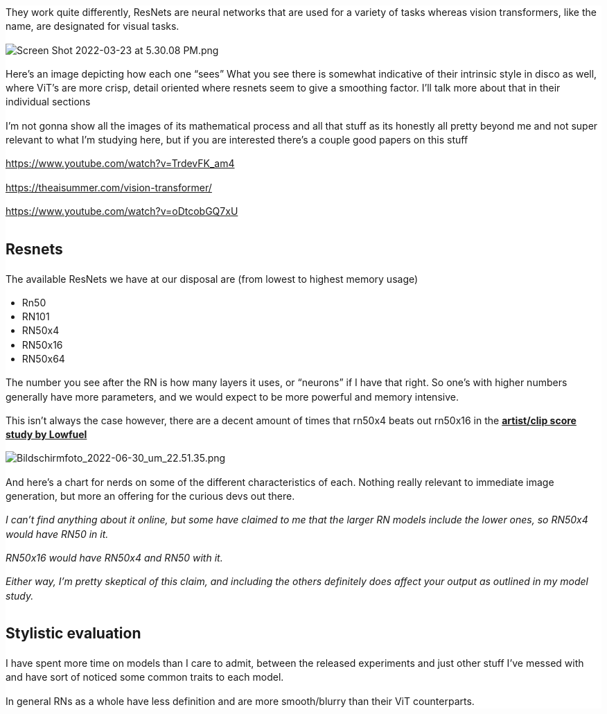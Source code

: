 They work quite differently, ResNets are neural networks that are used for a variety of tasks whereas vision transformers, like the name, are designated for visual tasks.

![Screen Shot 2022-03-23 at 5.30.08 PM.png](https://s3-us-west-2.amazonaws.com/secure.notion-static.com/1f15906d-4ab6-4b2f-9ec5-23d7e923ed15/Screen_Shot_2022-03-23_at_5.30.08_PM.png)

Here’s an image depicting how each one “sees” What you see there is somewhat indicative of their intrinsic style in disco as well, where ViT’s are more crisp, detail oriented where resnets seem to give a smoothing factor. I’ll talk more about that in their individual sections

I’m not gonna show all the images of its mathematical process and all that stuff as its honestly all pretty beyond me and not super relevant to what I’m studying here, but if you are interested there’s a couple good papers on this stuff

https://www.youtube.com/watch?v=TrdevFK_am4

https://theaisummer.com/vision-transformer/

https://www.youtube.com/watch?v=oDtcobGQ7xU

## Resnets

The available ResNets we have at our disposal are (from lowest to highest memory usage)

- Rn50
- RN101
- RN50x4
- RN50x16
- RN50x64

The number you see after the RN is how many layers it uses, or “neurons” if I have that right. So one’s with higher numbers generally have more parameters, and we would expect to be more powerful and memory intensive.

This isn’t always the case however, there are a decent amount of times that rn50x4 beats out rn50x16 in the [**artist/clip score study by Lowfuel**](https://docs.google.com/presentation/d/19vDLV1fCOrJ0tpsXK4HMtjVOH73rjglrDSqHvhM3yio/edit?usp=sharing)

![Bildschirmfoto_2022-06-30_um_22.51.35.png](https://s3-us-west-2.amazonaws.com/secure.notion-static.com/0334e24e-164e-4dbf-8901-d811fd8cd69e/Bildschirmfoto_2022-06-30_um_22.51.35.png)

And here’s a chart for nerds on some of the different characteristics of each. Nothing really relevant to immediate image generation, but more an offering for the curious devs out there.

*I can’t find anything about it online, but some have claimed to me that the larger RN models include the lower ones, so RN50x4 would have RN50 in it.*

*RN50x16 would have RN50x4 and RN50 with it.* 

*Either way, I’m pretty skeptical of this claim, and including the others definitely does affect your output as outlined in my model study.*

## Stylistic evaluation

I have spent more time on models than I care to admit, between the released experiments and just other stuff I’ve messed with and have sort of noticed some common traits to each model.

In general RNs as a whole have less definition and are more smooth/blurry than their ViT counterparts.
